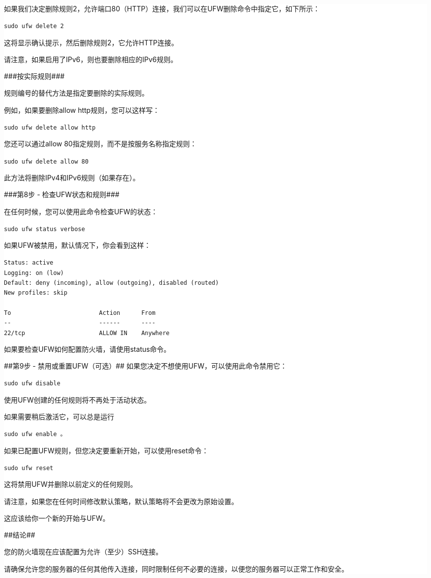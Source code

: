 如果我们决定删除规则2，允许端口80（HTTP）连接，我们可以在UFW删除命令中指定它，如下所示：

	sudo ufw delete 2

这将显示确认提示，然后删除规则2，它允许HTTP连接。

请注意，如果启用了IPv6，则也要删除相应的IPv6规则。

###按实际规则###

规则编号的替代方法是指定要删除的实际规则。

例如，如果要删除allow http规则，您可以这样写：

	sudo ufw delete allow http

您还可以通过allow 80指定规则，而不是按服务名称指定规则：

	sudo ufw delete allow 80

此方法将删除IPv4和IPv6规则（如果存在）。

###第8步 - 检查UFW状态和规则###

在任何时候，您可以使用此命令检查UFW的状态：

	sudo ufw status verbose

如果UFW被禁用，默认情况下，你会看到这样：

	Status: active
	Logging: on (low)
	Default: deny (incoming), allow (outgoing), disabled (routed)
	New profiles: skip
	
	To                         Action      From
	--                         ------      ----
	22/tcp                     ALLOW IN    Anywhere

如果要检查UFW如何配置防火墙，请使用status命令。

##第9步 - 禁用或重置UFW（可选）##
如果您决定不想使用UFW，可以使用此命令禁用它：

	sudo ufw disable

使用UFW创建的任何规则将不再处于活动状态。

如果需要稍后激活它，可以总是运行

	sudo ufw enable 。 

如果已配置UFW规则，但您决定要重新开始，可以使用reset命令：

	sudo ufw reset

这将禁用UFW并删除以前定义的任何规则。

请注意，如果您在任何时间修改默认策略，默认策略将不会更改为原始设置。

这应该给你一个新的开始与UFW。

##结论##

您的防火墙现在应该配置为允许（至少）SSH连接。

请确保允许您的服务器的任何其他传入连接，同时限制任何不必要的连接，以便您的服务器可以正常工作和安全。
